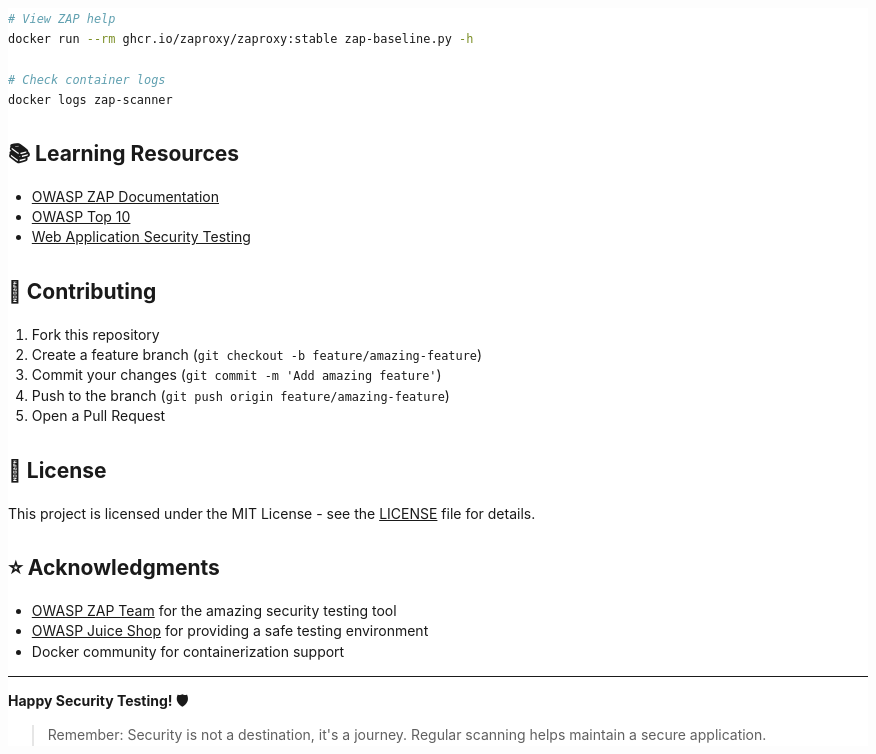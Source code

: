 ```bash
# View ZAP help
docker run --rm ghcr.io/zaproxy/zaproxy:stable zap-baseline.py -h

# Check container logs
docker logs zap-scanner
```

## 📚 Learning Resources

- [OWASP ZAP Documentation](https://www.zaproxy.org/docs/)
- [OWASP Top 10](https://owasp.org/www-project-top-ten/)
- [Web Application Security Testing](https://owasp.org/www-project-web-security-testing-guide/)

## 🤝 Contributing

1. Fork this repository
2. Create a feature branch (`git checkout -b feature/amazing-feature`)
3. Commit your changes (`git commit -m 'Add amazing feature'`)
4. Push to the branch (`git push origin feature/amazing-feature`)
5. Open a Pull Request

## 📄 License

This project is licensed under the MIT License - see the [LICENSE](LICENSE) file for details.

## ⭐ Acknowledgments

- [OWASP ZAP Team](https://www.zaproxy.org/) for the amazing security testing tool
- [OWASP Juice Shop](https://owasp.org/www-project-juice-shop/) for providing a safe testing environment
- Docker community for containerization support

---

**Happy Security Testing! 🛡️**

> Remember: Security is not a destination, it's a journey. Regular scanning helps maintain a secure application.